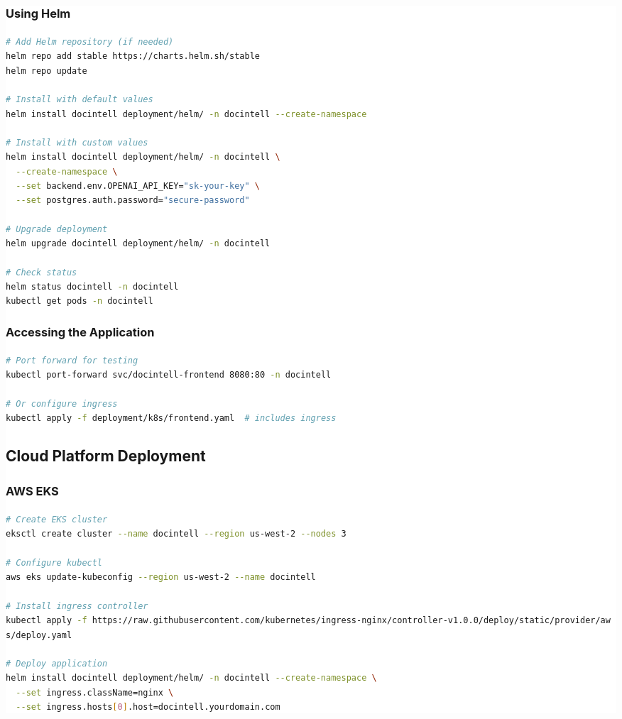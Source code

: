 ```bash
```

### Using Helm

```bash
# Add Helm repository (if needed)
helm repo add stable https://charts.helm.sh/stable
helm repo update

# Install with default values
helm install docintell deployment/helm/ -n docintell --create-namespace

# Install with custom values
helm install docintell deployment/helm/ -n docintell \
  --create-namespace \
  --set backend.env.OPENAI_API_KEY="sk-your-key" \
  --set postgres.auth.password="secure-password"

# Upgrade deployment
helm upgrade docintell deployment/helm/ -n docintell

# Check status
helm status docintell -n docintell
kubectl get pods -n docintell
```

### Accessing the Application

```bash
# Port forward for testing
kubectl port-forward svc/docintell-frontend 8080:80 -n docintell

# Or configure ingress
kubectl apply -f deployment/k8s/frontend.yaml  # includes ingress
```

## Cloud Platform Deployment

### AWS EKS

```bash
# Create EKS cluster
eksctl create cluster --name docintell --region us-west-2 --nodes 3

# Configure kubectl
aws eks update-kubeconfig --region us-west-2 --name docintell

# Install ingress controller
kubectl apply -f https://raw.githubusercontent.com/kubernetes/ingress-nginx/controller-v1.0.0/deploy/static/provider/aws/deploy.yaml

# Deploy application
helm install docintell deployment/helm/ -n docintell --create-namespace \
  --set ingress.className=nginx \
  --set ingress.hosts[0].host=docintell.yourdomain.com
```
